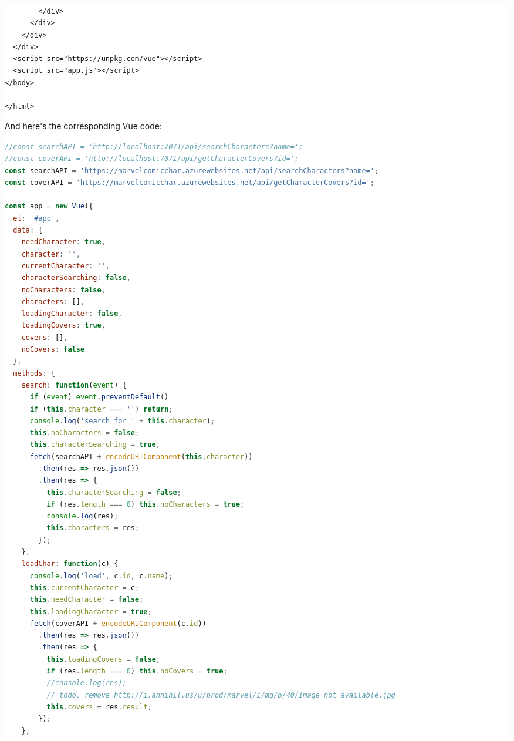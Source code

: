 ```markup
        </div>
      </div>
    </div>
  </div>
  <script src="https://unpkg.com/vue"></script>
  <script src="app.js"></script>
</body>

</html>
```

And here's the corresponding Vue code:

```js
//const searchAPI = 'http://localhost:7071/api/searchCharacters?name=';
//const coverAPI = 'http://localhost:7071/api/getCharacterCovers?id=';
const searchAPI = 'https://marvelcomicchar.azurewebsites.net/api/searchCharacters?name=';
const coverAPI = 'https://marvelcomicchar.azurewebsites.net/api/getCharacterCovers?id=';

const app = new Vue({
  el: '#app',
  data: {
    needCharacter: true,
    character: '',
    currentCharacter: '',
    characterSearching: false,
    noCharacters: false,
    characters: [],
    loadingCharacter: false,
    loadingCovers: true,
    covers: [],
    noCovers: false
  },
  methods: {
    search: function(event) {
      if (event) event.preventDefault()
      if (this.character === '') return;
      console.log('search for ' + this.character);
      this.noCharacters = false;
      this.characterSearching = true;
      fetch(searchAPI + encodeURIComponent(this.character))
        .then(res => res.json())
        .then(res => {
          this.characterSearching = false;
          if (res.length === 0) this.noCharacters = true;
          console.log(res);
          this.characters = res;
        });
    },
    loadChar: function(c) {
      console.log('load', c.id, c.name);
      this.currentCharacter = c;
      this.needCharacter = false;
      this.loadingCharacter = true;
      fetch(coverAPI + encodeURIComponent(c.id))
        .then(res => res.json())
        .then(res => {
          this.loadingCovers = false;
          if (res.length === 0) this.noCovers = true;
          //console.log(res);
          // todo, remove http://i.annihil.us/u/prod/marvel/i/mg/b/40/image_not_available.jpg
          this.covers = res.result;
        });
    },
```